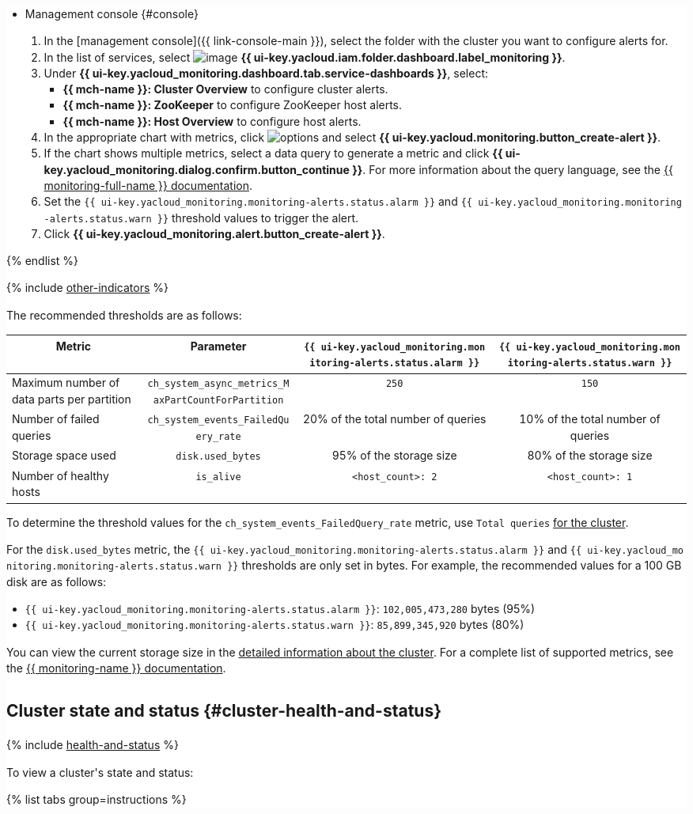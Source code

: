 - Management console {#console}

   1. In the [management console]({{ link-console-main }}), select the folder with the cluster you want to configure alerts for.
   1. In the list of services, select ![image](../../_assets/console-icons/display-pulse.svg) **{{ ui-key.yacloud.iam.folder.dashboard.label_monitoring }}**.
   1. Under **{{ ui-key.yacloud_monitoring.dashboard.tab.service-dashboards }}**, select:
      * **{{ mch-name }}: Cluster Overview** to configure cluster alerts.
      * **{{ mch-name }}: ZooKeeper** to configure ZooKeeper host alerts.
      * **{{ mch-name }}: Host Overview** to configure host alerts.
   1. In the appropriate chart with metrics, click ![options](../../_assets/console-icons/ellipsis.svg) and select **{{ ui-key.yacloud.monitoring.button_create-alert }}**.
   1. If the chart shows multiple metrics, select a data query to generate a metric and click **{{ ui-key.yacloud_monitoring.dialog.confirm.button_continue }}**. For more information about the query language, see the [{{ monitoring-full-name }} documentation](../../monitoring/concepts/querying.md).
   1. Set the `{{ ui-key.yacloud_monitoring.monitoring-alerts.status.alarm }}` and `{{ ui-key.yacloud_monitoring.monitoring-alerts.status.warn }}` threshold values to trigger the alert.
   1. Click **{{ ui-key.yacloud_monitoring.alert.button_create-alert }}**.

{% endlist %}

{% include [other-indicators](../../_includes/mdb/other-indicators.md) %}

The recommended thresholds are as follows:

| Metric | Parameter | `{{ ui-key.yacloud_monitoring.monitoring-alerts.status.alarm }}` | `{{ ui-key.yacloud_monitoring.monitoring-alerts.status.warn }}` |
|----------------------------------------------|:--------------------------------------------------:|:----------------------------:|:----------------------------:|
| Maximum number of data parts per partition | `ch_system_async_metrics_MaxPartCountForPartition` | `250` | `150` |
| Number of failed queries | `ch_system_events_FailedQuery_rate` | 20% of the total number of queries | 10% of the total number of queries |
| Storage space used | `disk.used_bytes` | 95% of the storage size | 80% of the storage size |
| Number of healthy hosts | `is_alive` | `<host_count>: 2` | `<host_count>: 1` |

To determine the threshold values for the `ch_system_events_FailedQuery_rate` metric, use `Total queries` [for the cluster](#monitoring-cluster).

For the `disk.used_bytes` metric, the `{{ ui-key.yacloud_monitoring.monitoring-alerts.status.alarm }}` and `{{ ui-key.yacloud_monitoring.monitoring-alerts.status.warn }}` thresholds are only set in bytes. For example, the recommended values for a 100 GB disk are as follows:

* `{{ ui-key.yacloud_monitoring.monitoring-alerts.status.alarm }}`: `102,005,473,280` bytes (95%)
* `{{ ui-key.yacloud_monitoring.monitoring-alerts.status.warn }}`: `85,899,345,920` bytes (80%)

You can view the current storage size in the [detailed information about the cluster](cluster-list.md#get-cluster). For a complete list of supported metrics, see the [{{ monitoring-name }} documentation](../../monitoring/metrics-ref/index.md#managed-clickhouse).


## Cluster state and status {#cluster-health-and-status}

{% include [health-and-status](../../_includes/mdb/monitoring-cluster-health-and-status.md) %}

To view a cluster's state and status:

{% list tabs group=instructions %}
